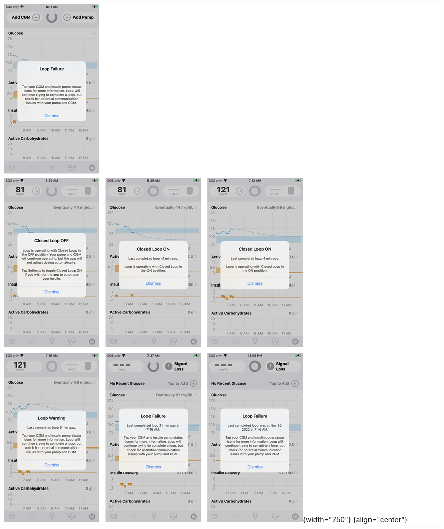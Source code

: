 ![example modal messages seen after tapping the loop icon on the main screen](img/loop-icon-modal-messages.jpg){width="750"}
{align="center"}
